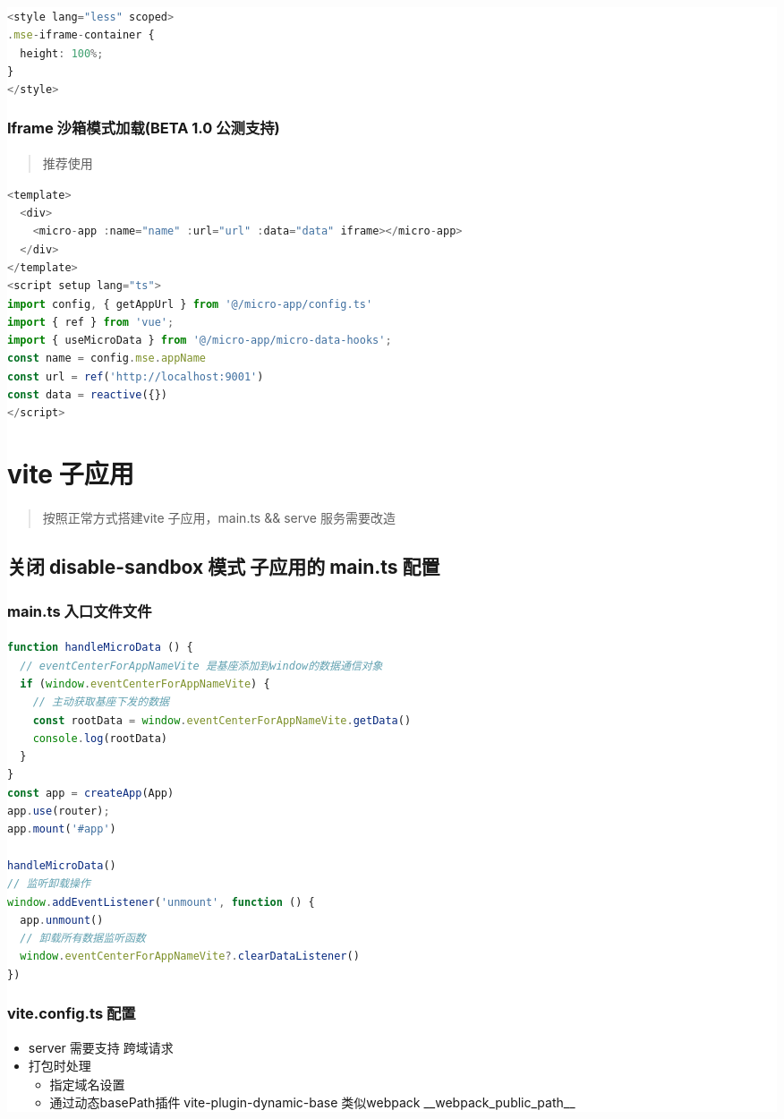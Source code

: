 ```ts
<style lang="less" scoped>
.mse-iframe-container {
  height: 100%;
}
</style>
```

### Iframe 沙箱模式加载(BETA 1.0 公测支持)
> 推荐使用
```ts
<template>
  <div>
    <micro-app :name="name" :url="url" :data="data" iframe></micro-app>
  </div>
</template>
<script setup lang="ts">
import config, { getAppUrl } from '@/micro-app/config.ts'
import { ref } from 'vue';
import { useMicroData } from '@/micro-app/micro-data-hooks';
const name = config.mse.appName
const url = ref('http://localhost:9001')
const data = reactive({})
</script>
```

# vite 子应用
> 按照正常方式搭建vite 子应用，main.ts && serve 服务需要改造

## 关闭 disable-sandbox 模式 子应用的 main.ts 配置
### main.ts 入口文件文件
```ts
function handleMicroData () {
  // eventCenterForAppNameVite 是基座添加到window的数据通信对象
  if (window.eventCenterForAppNameVite) {
    // 主动获取基座下发的数据
    const rootData = window.eventCenterForAppNameVite.getData()
    console.log(rootData)
  }
}
const app = createApp(App)
app.use(router);
app.mount('#app')

handleMicroData()
// 监听卸载操作
window.addEventListener('unmount', function () {
  app.unmount()
  // 卸载所有数据监听函数
  window.eventCenterForAppNameVite?.clearDataListener()
})

```
### vite.config.ts 配置
- server 需要支持 跨域请求
- 打包时处理
  - 指定域名设置
  - 通过动态basePath插件 vite-plugin-dynamic-base  类似webpack \_\_webpack_public_path\_\_
  